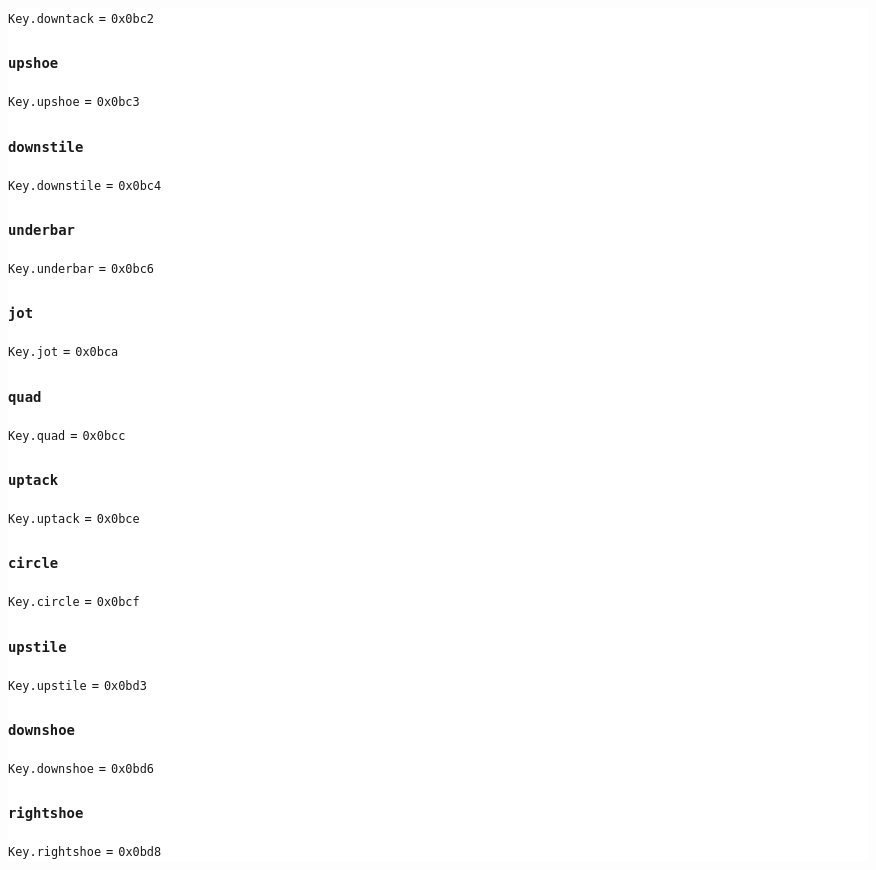 `Key.downtack` = `0x0bc2`



### `upshoe`

`Key.upshoe` = `0x0bc3`



### `downstile`

`Key.downstile` = `0x0bc4`



### `underbar`

`Key.underbar` = `0x0bc6`



### `jot`

`Key.jot` = `0x0bca`



### `quad`

`Key.quad` = `0x0bcc`



### `uptack`

`Key.uptack` = `0x0bce`



### `circle`

`Key.circle` = `0x0bcf`



### `upstile`

`Key.upstile` = `0x0bd3`



### `downshoe`

`Key.downshoe` = `0x0bd6`



### `rightshoe`

`Key.rightshoe` = `0x0bd8`

